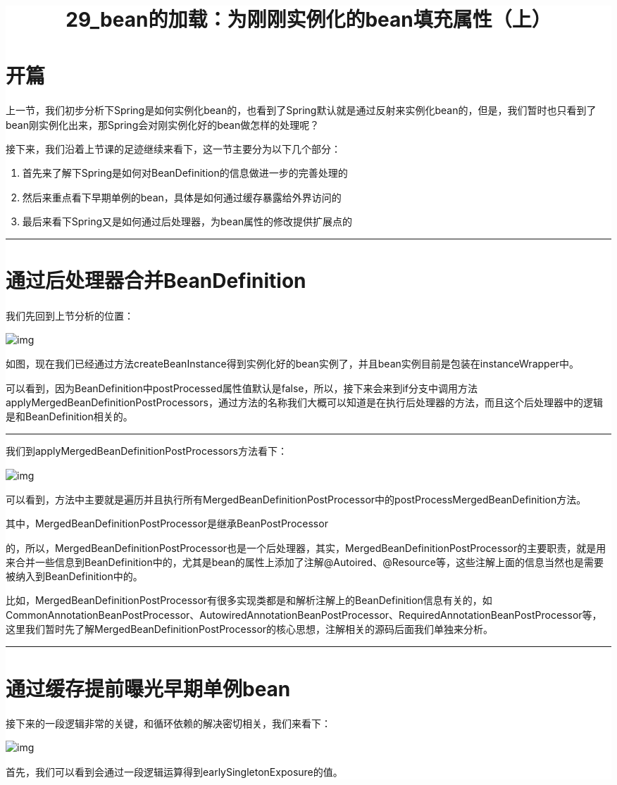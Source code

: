 <h1 align="center">29_bean的加载：为刚刚实例化的bean填充属性（上）</h1>

# 开篇

上一节，我们初步分析下Spring是如何实例化bean的，也看到了Spring默认就是通过反射来实例化bean的，但是，我们暂时也只看到了bean刚实例化出来，那Spring会对刚实例化好的bean做怎样的处理呢？

接下来，我们沿着上节课的足迹继续来看下，这一节主要分为以下几个部分：

1. 首先来了解下Spring是如何对BeanDefinition的信息做进一步的完善处理的

2. 然后来重点看下早期单例的bean，具体是如何通过缓存暴露给外界访问的

3. 最后来看下Spring又是如何通过后处理器，为bean属性的修改提供扩展点的

---

# 通过后处理器合并BeanDefinition

我们先回到上节分析的位置：

![img](https://studyimages.oss-cn-beijing.aliyuncs.com/img/Spring/2022-12/202212131511600.png)

如图，现在我们已经通过方法createBeanInstance得到实例化好的bean实例了，并且bean实例目前是包装在instanceWrapper中。

可以看到，因为BeanDefinition中postProcessed属性值默认是false，所以，接下来会来到if分支中调用方法applyMergedBeanDefinitionPostProcessors，通过方法的名称我们大概可以知道是在执行后处理器的方法，而且这个后处理器中的逻辑是和BeanDefinition相关的。

------

我们到applyMergedBeanDefinitionPostProcessors方法看下：

![img](https://studyimages.oss-cn-beijing.aliyuncs.com/img/Spring/2022-12/202212131511417.png)

可以看到，方法中主要就是遍历并且执行所有MergedBeanDefinitionPostProcessor中的postProcessMergedBeanDefinition方法。

其中，MergedBeanDefinitionPostProcessor是继承BeanPostProcessor

的，所以，MergedBeanDefinitionPostProcessor也是一个后处理器，其实，MergedBeanDefinitionPostProcessor的主要职责，就是用来合并一些信息到BeanDefinition中的，尤其是bean的属性上添加了注解@Autoired、@Resource等，这些注解上面的信息当然也是需要被纳入到BeanDefinition中的。

比如，MergedBeanDefinitionPostProcessor有很多实现类都是和解析注解上的BeanDefinition信息有关的，如CommonAnnotationBeanPostProcessor、AutowiredAnnotationBeanPostProcessor、RequiredAnnotationBeanPostProcessor等，这里我们暂时先了解MergedBeanDefinitionPostProcessor的核心思想，注解相关的源码后面我们单独来分析。

---

# 通过缓存提前曝光早期单例bean

接下来的一段逻辑非常的关键，和循环依赖的解决密切相关，我们来看下：

![img](https://studyimages.oss-cn-beijing.aliyuncs.com/img/Spring/2022-12/202212131511431.png)

首先，我们可以看到会通过一段逻辑运算得到earlySingletonExposure的值。
